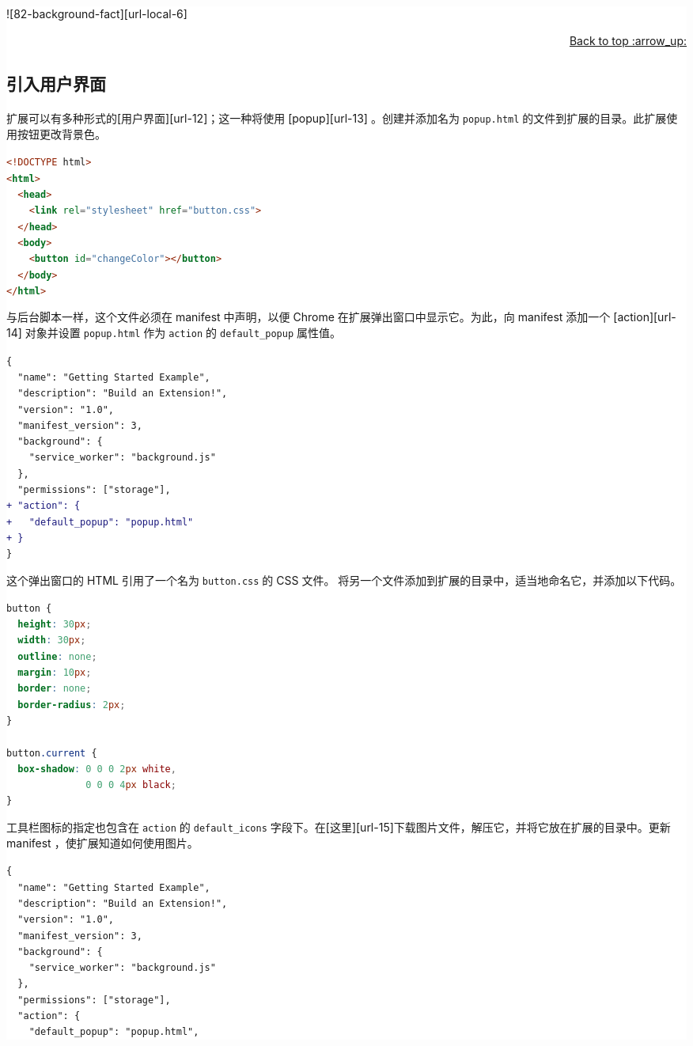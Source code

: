 ![82-background-fact][url-local-6]

<div align="right"><a href="#index">Back to top :arrow_up:</a></div>


## <a name="interface"></a> 引入用户界面
扩展可以有多种形式的[用户界面][url-12]；这一种将使用 [popup][url-13] 。创建并添加名为 `popup.html` 的文件到扩展的目录。此扩展使用按钮更改背景色。
```html
<!DOCTYPE html>
<html>
  <head>
    <link rel="stylesheet" href="button.css">
  </head>
  <body>
    <button id="changeColor"></button>
  </body>
</html>
```
与后台脚本一样，这个文件必须在 manifest 中声明，以便 Chrome 在扩展弹出窗口中显示它。为此，向 manifest 添加一个 [action][url-14] 对象并设置 `popup.html` 作为 `action` 的 `default_popup` 属性值。
```diff
{
  "name": "Getting Started Example",
  "description": "Build an Extension!",
  "version": "1.0",
  "manifest_version": 3,
  "background": {
    "service_worker": "background.js"
  },
  "permissions": ["storage"],
+ "action": {
+   "default_popup": "popup.html"
+ }
}
```
这个弹出窗口的 HTML 引用了一个名为 `button.css` 的 CSS 文件。 将另一个文件添加到扩展的目录中，适当地命名它，并添加以下代码。
```css
button {
  height: 30px;
  width: 30px;
  outline: none;
  margin: 10px;
  border: none;
  border-radius: 2px;
}

button.current {
  box-shadow: 0 0 0 2px white,
              0 0 0 4px black;
}
```
工具栏图标的指定也包含在 `action` 的 `default_icons` 字段下。在[这里][url-15]下载图片文件，解压它，并将它放在扩展的目录中。更新 manifest ，使扩展知道如何使用图片。
```diff
{
  "name": "Getting Started Example",
  "description": "Build an Extension!",
  "version": "1.0",
  "manifest_version": 3,
  "background": {
    "service_worker": "background.js"
  },
  "permissions": ["storage"],
  "action": {
    "default_popup": "popup.html",
```